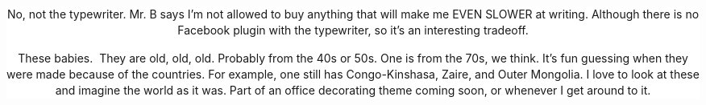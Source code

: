  <p style="text-align: center;">
    No, not the typewriter. Mr. B says I&#8217;m not allowed to buy anything that will make me EVEN SLOWER at writing. Although there is no Facebook plugin with the typewriter, so it&#8217;s an interesting tradeoff.
  </p>
  
  <p style="text-align: center;">
    These babies.  They are old, old, old. Probably from the 40s or 50s. One is from the 70s, we think. It&#8217;s fun guessing when they were made because of the countries. For example, one still has Congo-Kinshasa, Zaire, and Outer Mongolia. I love to look at these and imagine the world as it was. Part of an office decorating theme coming soon, or whenever I get around to it.
  </p>
  
  <p style="text-align: center;">